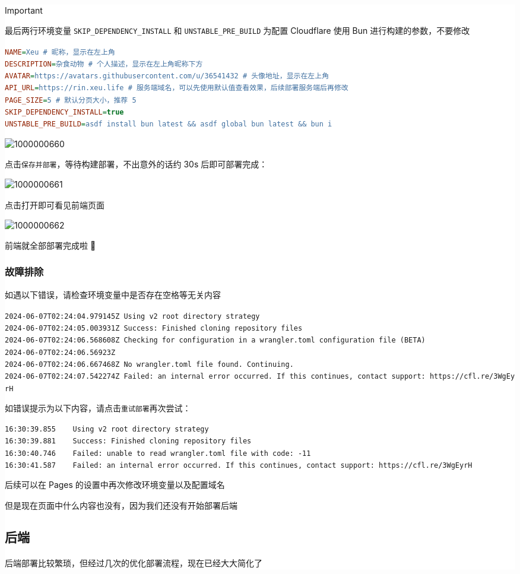 > [!IMPORTANT]
> 最后两行环境变量 `SKIP_DEPENDENCY_INSTALL` 和 `UNSTABLE_PRE_BUILD` 为配置 Cloudflare 使用 Bun 进行构建的参数，不要修改

```ini
NAME=Xeu # 昵称，显示在左上角
DESCRIPTION=杂食动物 # 个人描述，显示在左上角昵称下方
AVATAR=https://avatars.githubusercontent.com/u/36541432 # 头像地址，显示在左上角
API_URL=https://rin.xeu.life # 服务端域名，可以先使用默认值查看效果，后续部署服务端后再修改
PAGE_SIZE=5 # 默认分页大小，推荐 5
SKIP_DEPENDENCY_INSTALL=true
UNSTABLE_PRE_BUILD=asdf install bun latest && asdf global bun latest && bun i
```

![1000000660](https://github.com/OXeu/Rin/assets/36541432/0fe9276f-e16f-4b8a-87c5-14de582c9a3a)

点击`保存并部署`，等待构建部署，不出意外的话约 30s 后即可部署完成：

![1000000661](https://github.com/OXeu/Rin/assets/36541432/979810b7-3f6f-415b-a8e8-5b08b0da905d)

点击打开即可看见前端页面

![1000000662](https://github.com/OXeu/Rin/assets/36541432/57c61ad6-c324-48e4-a28f-a1708fd7d41a)

前端就全部部署完成啦 🎉

### 故障排除

如遇以下错误，请检查环境变量中是否存在空格等无关内容
```
2024-06-07T02:24:04.979145Z	Using v2 root directory strategy
2024-06-07T02:24:05.003931Z	Success: Finished cloning repository files
2024-06-07T02:24:06.568608Z	Checking for configuration in a wrangler.toml configuration file (BETA)
2024-06-07T02:24:06.56923Z	
2024-06-07T02:24:06.667468Z	No wrangler.toml file found. Continuing.
2024-06-07T02:24:07.542274Z	Failed: an internal error occurred. If this continues, contact support: https://cfl.re/3WgEyrH
```

如错误提示为以下内容，请点击`重试部署`再次尝试：
```
16:30:39.855	Using v2 root directory strategy
16:30:39.881	Success: Finished cloning repository files
16:30:40.746	Failed: unable to read wrangler.toml file with code: -11
16:30:41.587	Failed: an internal error occurred. If this continues, contact support: https://cfl.re/3WgEyrH
```

后续可以在 Pages 的设置中再次修改环境变量以及配置域名

但是现在页面中什么内容也没有，因为我们还没有开始部署后端

## 后端

后端部署比较繁琐，但经过几次的优化部署流程，现在已经大大简化了
